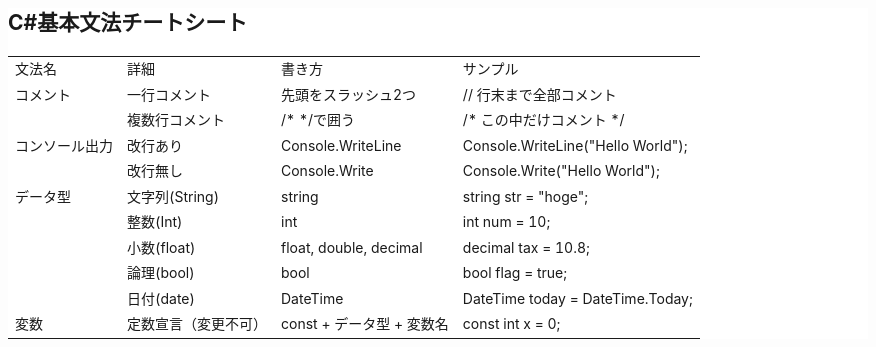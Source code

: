 ## C#基本文法チートシート
<table>
 <tr>
  <td>文法名</td>
  <td>詳細</td>
  <td>書き方</td>
  <td>サンプル</td>
 </tr>
 <tr>
  <td rowspan="2">コメント</td>
  <td>一行コメント</td>
  <td>先頭をスラッシュ2つ</td>
  <td>// 行末まで全部コメント</td>
 </tr>
 <tr>
  <td>複数行コメント</td>
  <td>/* */で囲う</td>
  <td>/* この中だけコメント */</td>
 </tr>
 <tr>
  <td rowspan="2">コンソール出力</td>
  <td>改行あり</td>
  <td>Console.WriteLine</td>
  <td>Console.WriteLine("Hello World");</td>
 </tr>
 <tr>
  <td>改行無し</td>
  <td>Console.Write</td>
  <td>Console.Write("Hello World");</td>
 </tr>
 <tr>
  <td rowspan="5">データ型</td>
  <td>文字列(String)</td>
  <td>string</td>
  <td>string str = "hoge";</td>
 </tr>
 <tr>
  <td>整数(Int)</td>
  <td>int</td>
  <td>int num = 10;</td>
 </tr>
 <tr>
  <td>小数(float)</td>
  <td>float, double, decimal</td>
  <td>decimal tax = 10.8;</td>
 </tr>
 <tr>
  <td>論理(bool)</td>
  <td>bool</td>
  <td>bool flag = true;</td>
 </tr>
 <tr>
  <td>日付(date)</td>
  <td>DateTime</td>
  <td>DateTime today = DateTime.Today;</td>
 </tr>
 <tr>
  <td rowspan="5">変数</td>
  <td>定数宣言（変更不可）</td>
  <td>const + データ型 + 変数名</td>
  <td>const int x = 0;</td>
 </tr>